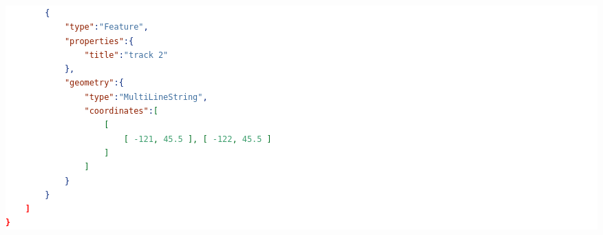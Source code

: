 ```json
        {
            "type":"Feature",
            "properties":{
                "title":"track 2"
            },
            "geometry":{
                "type":"MultiLineString",
                "coordinates":[
                    [
                        [ -121, 45.5 ], [ -122, 45.5 ]
                    ]
                ]
            }
        }
    ]
}
```
